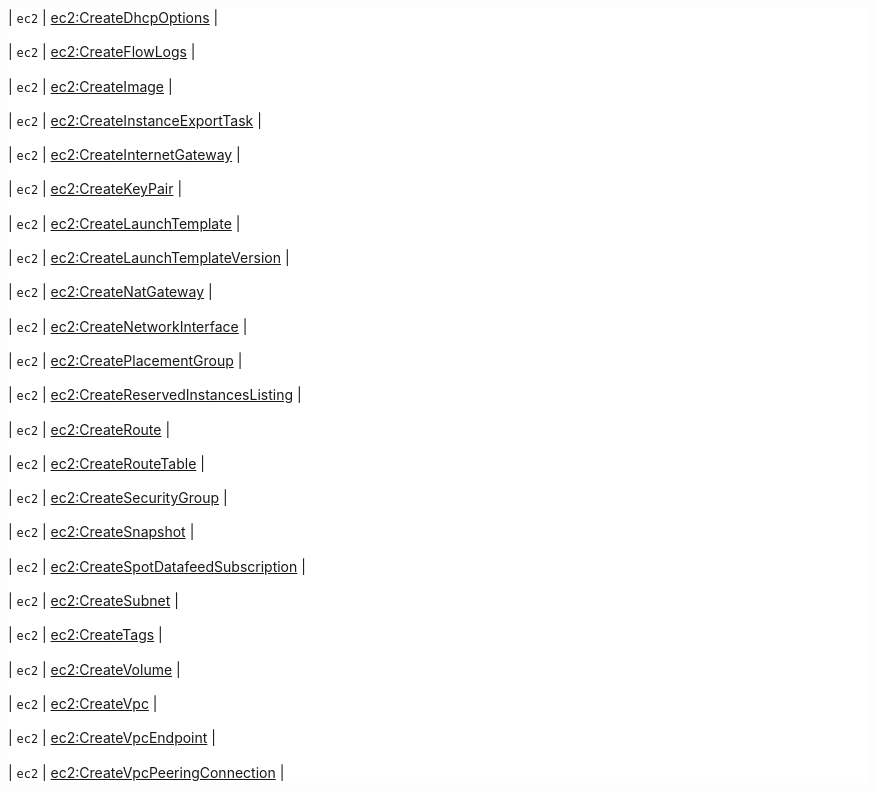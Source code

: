 | `ec2` | [ec2:CreateDhcpOptions](../actions.md#ec2:createdhcpoptions) |

| `ec2` | [ec2:CreateFlowLogs](../actions.md#ec2:createflowlogs) |

| `ec2` | [ec2:CreateImage](../actions.md#ec2:createimage) |

| `ec2` | [ec2:CreateInstanceExportTask](../actions.md#ec2:createinstanceexporttask) |

| `ec2` | [ec2:CreateInternetGateway](../actions.md#ec2:createinternetgateway) |

| `ec2` | [ec2:CreateKeyPair](../actions.md#ec2:createkeypair) |

| `ec2` | [ec2:CreateLaunchTemplate](../actions.md#ec2:createlaunchtemplate) |

| `ec2` | [ec2:CreateLaunchTemplateVersion](../actions.md#ec2:createlaunchtemplateversion) |

| `ec2` | [ec2:CreateNatGateway](../actions.md#ec2:createnatgateway) |

| `ec2` | [ec2:CreateNetworkInterface](../actions.md#ec2:createnetworkinterface) |

| `ec2` | [ec2:CreatePlacementGroup](../actions.md#ec2:createplacementgroup) |

| `ec2` | [ec2:CreateReservedInstancesListing](../actions.md#ec2:createreservedinstanceslisting) |

| `ec2` | [ec2:CreateRoute](../actions.md#ec2:createroute) |

| `ec2` | [ec2:CreateRouteTable](../actions.md#ec2:createroutetable) |

| `ec2` | [ec2:CreateSecurityGroup](../actions.md#ec2:createsecuritygroup) |

| `ec2` | [ec2:CreateSnapshot](../actions.md#ec2:createsnapshot) |

| `ec2` | [ec2:CreateSpotDatafeedSubscription](../actions.md#ec2:createspotdatafeedsubscription) |

| `ec2` | [ec2:CreateSubnet](../actions.md#ec2:createsubnet) |

| `ec2` | [ec2:CreateTags](../actions.md#ec2:createtags) |

| `ec2` | [ec2:CreateVolume](../actions.md#ec2:createvolume) |

| `ec2` | [ec2:CreateVpc](../actions.md#ec2:createvpc) |

| `ec2` | [ec2:CreateVpcEndpoint](../actions.md#ec2:createvpcendpoint) |

| `ec2` | [ec2:CreateVpcPeeringConnection](../actions.md#ec2:createvpcpeeringconnection) |
